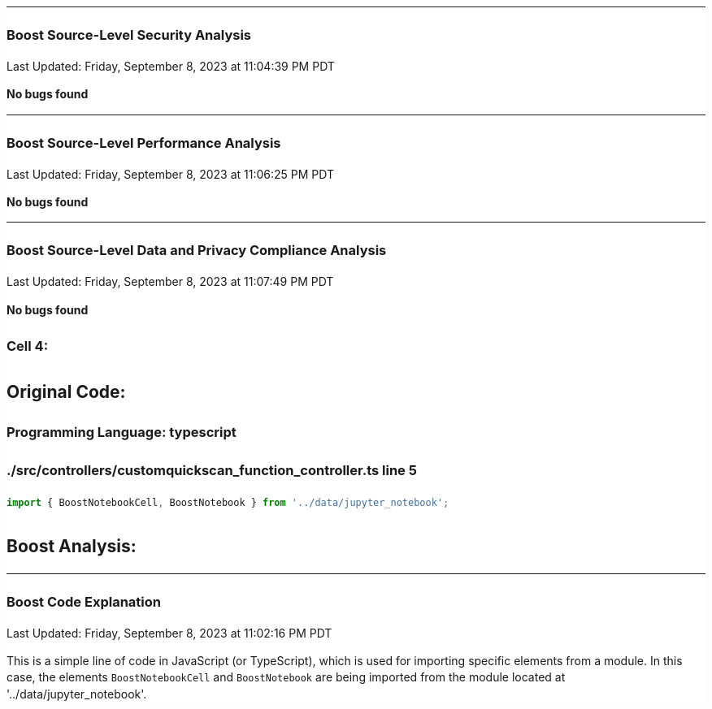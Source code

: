 

---

### Boost Source-Level Security Analysis

Last Updated: Friday, September 8, 2023 at 11:04:39 PM PDT

**No bugs found**



---

### Boost Source-Level Performance Analysis

Last Updated: Friday, September 8, 2023 at 11:06:25 PM PDT

**No bugs found**



---

### Boost Source-Level Data and Privacy Compliance Analysis

Last Updated: Friday, September 8, 2023 at 11:07:49 PM PDT

**No bugs found**


### Cell 4:
## Original Code:

### Programming Language: typescript
### ./src/controllers/customquickscan_function_controller.ts line 5

```typescript
import { BoostNotebookCell, BoostNotebook } from '../data/jupyter_notebook';

```
## Boost Analysis:



---

### Boost Code Explanation

Last Updated: Friday, September 8, 2023 at 11:02:16 PM PDT

This is a simple line of code in JavaScript (or TypeScript), which is used for importing specific elements from a module. In this case, the elements `BoostNotebookCell` and `BoostNotebook` are being imported from the module located at '../data/jupyter_notebook'. 
